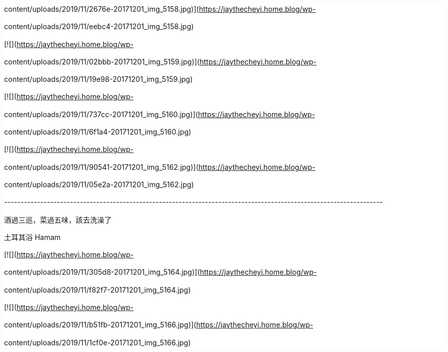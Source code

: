 content/uploads/2019/11/2676e-20171201_img_5158.jpg)](https://jaythecheyi.home.blog/wp-

content/uploads/2019/11/eebc4-20171201_img_5158.jpg)



  



[![](https://jaythecheyi.home.blog/wp-

content/uploads/2019/11/02bbb-20171201_img_5159.jpg)](https://jaythecheyi.home.blog/wp-

content/uploads/2019/11/19e98-20171201_img_5159.jpg)



  



[![](https://jaythecheyi.home.blog/wp-

content/uploads/2019/11/737cc-20171201_img_5160.jpg)](https://jaythecheyi.home.blog/wp-

content/uploads/2019/11/6f1a4-20171201_img_5160.jpg)



  



[![](https://jaythecheyi.home.blog/wp-

content/uploads/2019/11/90541-20171201_img_5162.jpg)](https://jaythecheyi.home.blog/wp-

content/uploads/2019/11/05e2a-20171201_img_5162.jpg)



\-------------------------------------------------------------------------------------------------------------------  

酒過三巡，菜過五味，該去洗澡了  

  

土耳其浴 Hamam  



[![](https://jaythecheyi.home.blog/wp-

content/uploads/2019/11/305d8-20171201_img_5164.jpg)](https://jaythecheyi.home.blog/wp-

content/uploads/2019/11/f82f7-20171201_img_5164.jpg)



  



[![](https://jaythecheyi.home.blog/wp-

content/uploads/2019/11/b51fb-20171201_img_5166.jpg)](https://jaythecheyi.home.blog/wp-

content/uploads/2019/11/1cf0e-20171201_img_5166.jpg)



  
